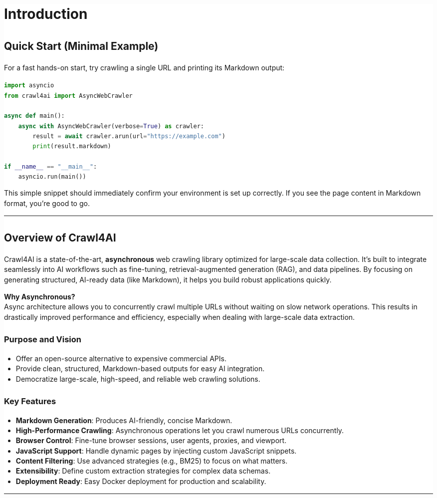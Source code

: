 # Introduction

## Quick Start (Minimal Example)
For a fast hands-on start, try crawling a single URL and printing its Markdown output:

```python
import asyncio
from crawl4ai import AsyncWebCrawler

async def main():
    async with AsyncWebCrawler(verbose=True) as crawler:
        result = await crawler.arun(url="https://example.com")
        print(result.markdown)

if __name__ == "__main__":
    asyncio.run(main())
```

This simple snippet should immediately confirm your environment is set up correctly. If you see the page content in Markdown format, you’re good to go.

---

## Overview of Crawl4AI
Crawl4AI is a state-of-the-art, **asynchronous** web crawling library optimized for large-scale data collection. It’s built to integrate seamlessly into AI workflows such as fine-tuning, retrieval-augmented generation (RAG), and data pipelines. By focusing on generating structured, AI-ready data (like Markdown), it helps you build robust applications quickly.

**Why Asynchronous?**  
Async architecture allows you to concurrently crawl multiple URLs without waiting on slow network operations. This results in drastically improved performance and efficiency, especially when dealing with large-scale data extraction.

### Purpose and Vision
- Offer an open-source alternative to expensive commercial APIs.
- Provide clean, structured, Markdown-based outputs for easy AI integration.
- Democratize large-scale, high-speed, and reliable web crawling solutions.

### Key Features
- **Markdown Generation**: Produces AI-friendly, concise Markdown.
- **High-Performance Crawling**: Asynchronous operations let you crawl numerous URLs concurrently.
- **Browser Control**: Fine-tune browser sessions, user agents, proxies, and viewport.
- **JavaScript Support**: Handle dynamic pages by injecting custom JavaScript snippets.
- **Content Filtering**: Use advanced strategies (e.g., BM25) to focus on what matters.
- **Extensibility**: Define custom extraction strategies for complex data schemas.
- **Deployment Ready**: Easy Docker deployment for production and scalability.

---
